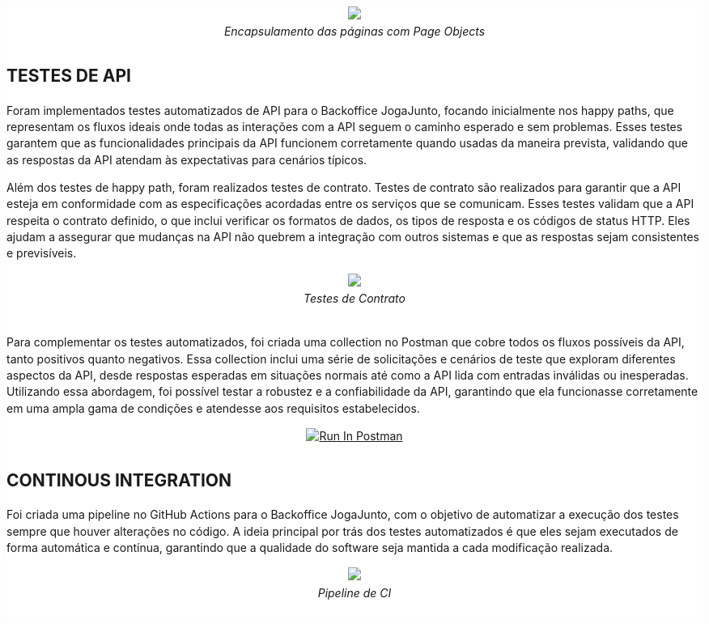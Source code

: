 <div align="center">
  <img src="https://github.com/user-attachments/assets/6bdd20b1-a698-499c-87aa-433e28f4e379" width="500">
  <br><i>Encapsulamento das páginas com Page Objects </i>
</div>

## TESTES DE API

Foram implementados testes automatizados de API para o Backoffice JogaJunto, focando inicialmente nos happy paths, que representam os fluxos ideais onde todas as interações com a API seguem o caminho esperado e sem problemas. Esses testes garantem que as funcionalidades principais da API funcionem corretamente quando usadas da maneira prevista, validando que as respostas da API atendam às expectativas para cenários típicos.

Além dos testes de happy path, foram realizados testes de contrato. Testes de contrato são realizados para garantir que a API esteja em conformidade com as especificações acordadas entre os serviços que se comunicam. Esses testes validam que a API respeita o contrato definido, o que inclui verificar os formatos de dados, os tipos de resposta e os códigos de status HTTP. Eles ajudam a assegurar que mudanças na API não quebrem a integração com outros sistemas e que as respostas sejam consistentes e previsíveis.

<div align="center">
  <img src="https://github.com/user-attachments/assets/2e185a9e-011b-49be-8ae3-34f452f754c6" width="500">
  <br><i>Testes de Contrato</i>
</div><br>

Para complementar os testes automatizados, foi criada uma collection no Postman que cobre todos os fluxos possíveis da API, tanto positivos quanto negativos. Essa collection inclui uma série de solicitações e cenários de teste que exploram diferentes aspectos da API, desde respostas esperadas em situações normais até como a API lida com entradas inválidas ou inesperadas. Utilizando essa abordagem, foi possível testar a robustez e a confiabilidade da API, garantindo que ela funcionasse corretamente em uma ampla gama de condições e atendesse aos requisitos estabelecidos.

<div align="center">
  <a href="https://app.getpostman.com/run-collection/29423847-be72a8cb-9dac-49d5-acda-af47c2667dcb?action=collection%2Ffork&source=rip_markdown&collection-url=entityId%3D29423847-be72a8cb-9dac-49d5-acda-af47c2667dcb%26entityType%3Dcollection%26workspaceId%3D634d18e6-9a9f-45a7-a562-69e352023655">
    <img src="https://run.pstmn.io/button.svg" alt="Run In Postman" style="width: 128px; height: 32px;">
  </a>
</div>

## CONTINOUS INTEGRATION

Foi criada uma pipeline no GitHub Actions para o Backoffice JogaJunto, com o objetivo de automatizar a execução dos testes sempre que houver alterações no código. A ideia principal por trás dos testes automatizados é que eles sejam executados de forma automática e contínua, garantindo que a qualidade do software seja mantida a cada modificação realizada.

<div align="center">
  <img src="https://github.com/user-attachments/assets/f6b91d75-5bf6-47ee-942b-cb67cfab3536" width="500">
  <br><i>Pipeline de CI</i>
</div><br>
